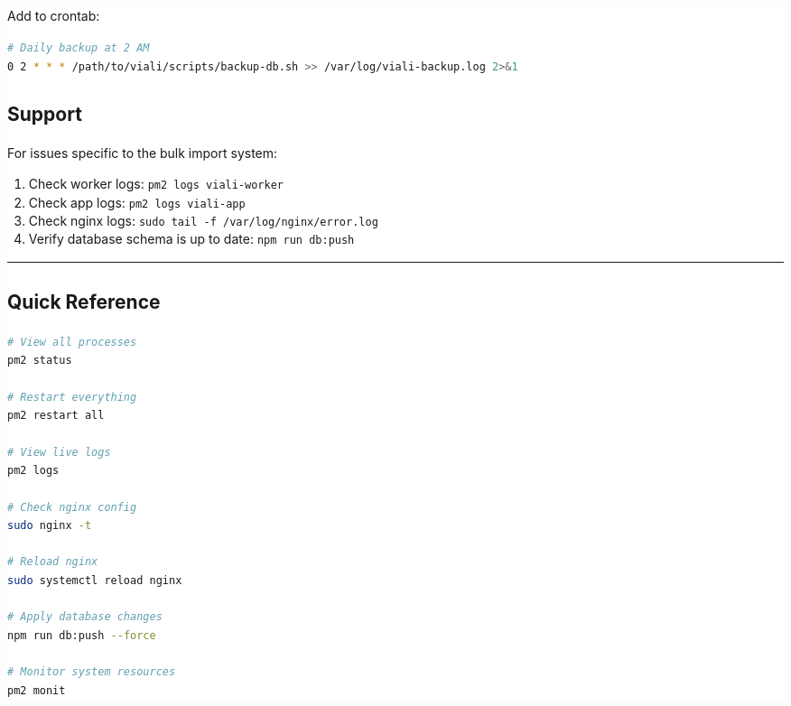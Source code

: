 Add to crontab:
```bash
# Daily backup at 2 AM
0 2 * * * /path/to/viali/scripts/backup-db.sh >> /var/log/viali-backup.log 2>&1
```

## Support

For issues specific to the bulk import system:

1. Check worker logs: `pm2 logs viali-worker`
2. Check app logs: `pm2 logs viali-app`
3. Check nginx logs: `sudo tail -f /var/log/nginx/error.log`
4. Verify database schema is up to date: `npm run db:push`

---

## Quick Reference

```bash
# View all processes
pm2 status

# Restart everything
pm2 restart all

# View live logs
pm2 logs

# Check nginx config
sudo nginx -t

# Reload nginx
sudo systemctl reload nginx

# Apply database changes
npm run db:push --force

# Monitor system resources
pm2 monit
```
